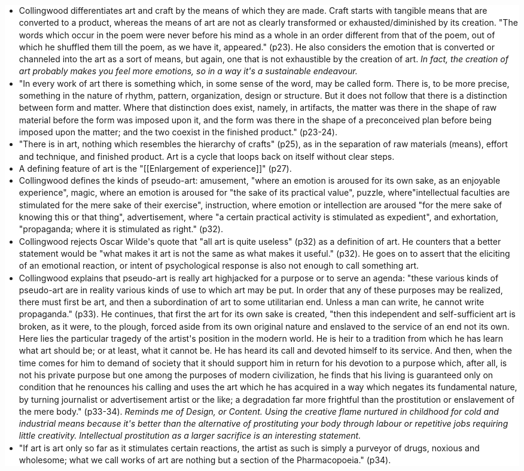 - Collingwood differentiates art and craft by the means of which they are made. Craft starts with tangible means that are converted to a product, whereas the means of art are not as clearly transformed or exhausted/diminished by its creation. "The words which occur in the poem were never before his mind as a whole in an order different from that of the poem, out of which he shuffled them till the poem, as we have it, appeared." (p23). He also considers the emotion that is converted or channeled into the art as a sort of means, but again, one that is not exhaustible by the creation of art. *In fact, the creation of art probably makes you feel more emotions, so in a way it's a sustainable endeavour.*
- "In every work of art there is something which, in some sense of the word, may be called form. There is, to be more precise, something in the nature of rhythm, pattern, organization, design or structure. But it does not follow that there is a distinction between form and matter. Where that distinction does exist, namely, in artifacts, the matter was there in the shape of raw material before the form was imposed upon it, and the form was there in the shape of a preconceived plan before being imposed upon the matter; and the two coexist in the finished product." (p23-24).
- "There is in art, nothing which resembles the hierarchy of crafts" (p25), as in the separation of raw materials (means), effort and technique, and finished product. Art is a cycle that loops back on itself without clear steps.
- A defining feature of art is the "[[Enlargement of experience]]" (p27). 
- Collingwood defines the kinds of pseudo-art: amusement, "where an emotion is aroused for its own sake, as an enjoyable experience", magic, where an emotion is aroused for "the sake of its practical value", puzzle, where"intellectual faculties are stimulated for the mere sake of their exercise", instruction, where emotion or intellection are aroused "for the mere sake of knowing this or that thing", advertisement, where "a certain practical activity is stimulated as expedient", and exhortation, "propaganda; where it is stimulated as right." (p32).
- Collingwood rejects Oscar Wilde's quote that "all art is quite useless" (p32) as a definition of art. He counters that a better statement would be "what makes it art is not the same as what makes it useful." (p32). He goes on to assert that the eliciting of an emotional reaction, or intent of psychological response is also not enough to call something art.
- Collingwood explains that pseudo-art is really art highjacked for a purpose or to serve an agenda: "these various kinds of pseudo-art are in reality various kinds of use to which art may be put. In order that any of these purposes may be realized, there must first be art, and then a subordination of art to some utilitarian end. Unless a man can write, he cannot write propaganda." (p33). He continues, that first the art for its own sake is created, "then this independent and self-sufficient art is broken, as it were, to the plough, forced aside from its own original nature and enslaved to the service of an end not its own. Here lies the particular tragedy of the artist's position in the modern world. He is heir to a tradition from which he has learn what art should be; or at least, what it cannot be. He has heard its call and devoted himself to its service. And then, when the time comes for him to demand of society that it should support him in return for his devotion to a purpose which, after all, is not his private purpose but one among the purposes of modern civilization, he finds that his living is guaranteed only on condition that he renounces his calling and uses the art which he has acquired in a way which negates its fundamental nature, by turning journalist or advertisement artist or the like; a degradation far more frightful than the prostitution or enslavement of the mere body." (p33-34). *Reminds me of Design, or Content. Using the creative flame nurtured in childhood for cold and industrial means because it's better than the alternative of prostituting your body through labour or repetitive jobs requiring little creativity. Intellectual prostitution as a larger sacrifice is an interesting statement.*
- "If art is art only so far as it stimulates certain reactions, the artist as such is simply a purveyor of drugs, noxious and wholesome; what we call works of art are nothing but a section of the Pharmacopoeia." (p34). 